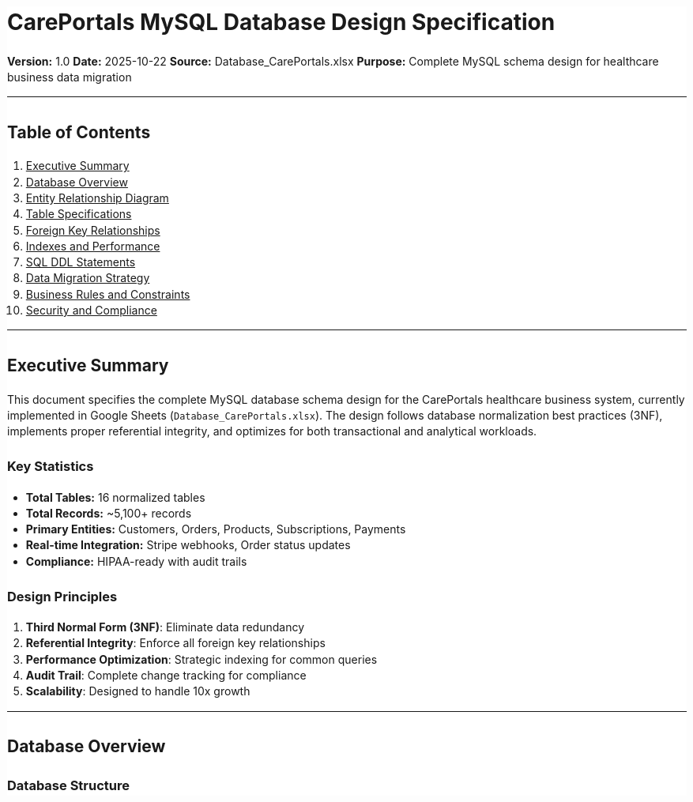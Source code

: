 # CarePortals MySQL Database Design Specification

**Version:** 1.0
**Date:** 2025-10-22
**Source:** Database_CarePortals.xlsx
**Purpose:** Complete MySQL schema design for healthcare business data migration

---

## Table of Contents

1. [Executive Summary](#executive-summary)
2. [Database Overview](#database-overview)
3. [Entity Relationship Diagram](#entity-relationship-diagram)
4. [Table Specifications](#table-specifications)
5. [Foreign Key Relationships](#foreign-key-relationships)
6. [Indexes and Performance](#indexes-and-performance)
7. [SQL DDL Statements](#sql-ddl-statements)
8. [Data Migration Strategy](#data-migration-strategy)
9. [Business Rules and Constraints](#business-rules-and-constraints)
10. [Security and Compliance](#security-and-compliance)

---

## Executive Summary

This document specifies the complete MySQL database schema design for the CarePortals healthcare business system, currently implemented in Google Sheets (`Database_CarePortals.xlsx`). The design follows database normalization best practices (3NF), implements proper referential integrity, and optimizes for both transactional and analytical workloads.

### Key Statistics
- **Total Tables:** 16 normalized tables
- **Total Records:** ~5,100+ records
- **Primary Entities:** Customers, Orders, Products, Subscriptions, Payments
- **Real-time Integration:** Stripe webhooks, Order status updates
- **Compliance:** HIPAA-ready with audit trails

### Design Principles
1. **Third Normal Form (3NF)**: Eliminate data redundancy
2. **Referential Integrity**: Enforce all foreign key relationships
3. **Performance Optimization**: Strategic indexing for common queries
4. **Audit Trail**: Complete change tracking for compliance
5. **Scalability**: Designed to handle 10x growth

---

## Database Overview

### Database Structure
